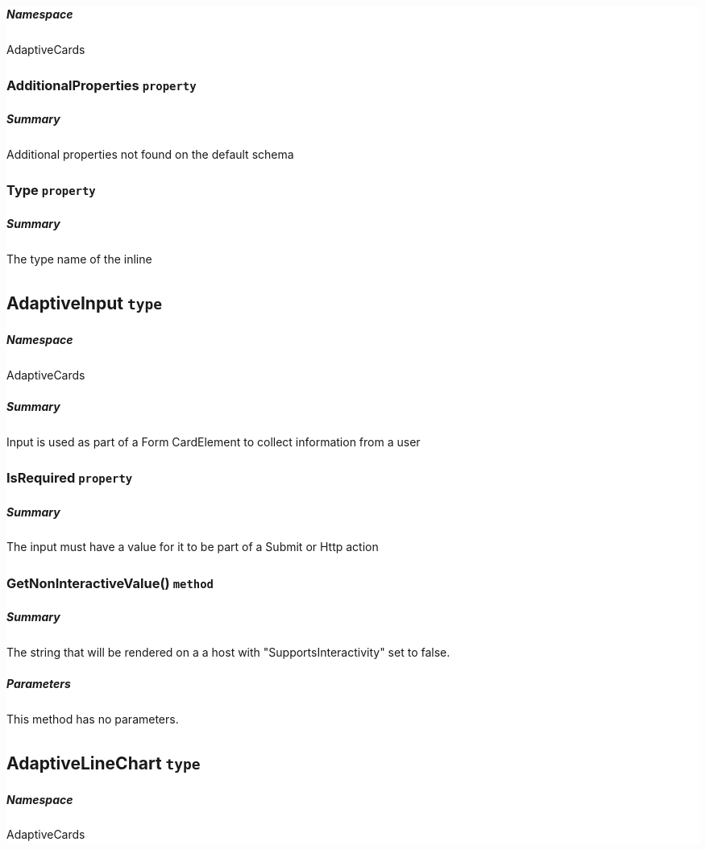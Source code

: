 ##### Namespace

AdaptiveCards

<a name='P-AdaptiveCards-AdaptiveInline-AdditionalProperties'></a>
### AdditionalProperties `property`

##### Summary

Additional properties not found on the default schema

<a name='P-AdaptiveCards-AdaptiveInline-Type'></a>
### Type `property`

##### Summary

The type name of the inline

<a name='T-AdaptiveCards-AdaptiveInput'></a>
## AdaptiveInput `type`

##### Namespace

AdaptiveCards

##### Summary

Input is used as part of a Form CardElement to collect information from a user

<a name='P-AdaptiveCards-AdaptiveInput-IsRequired'></a>
### IsRequired `property`

##### Summary

The input must have a value for it to be part of a Submit or Http action

<a name='M-AdaptiveCards-AdaptiveInput-GetNonInteractiveValue'></a>
### GetNonInteractiveValue() `method`

##### Summary

The string that will be rendered on a a host with "SupportsInteractivity" set to false.

##### Parameters

This method has no parameters.

<a name='T-AdaptiveCards-AdaptiveLineChart'></a>
## AdaptiveLineChart `type`

##### Namespace

AdaptiveCards
